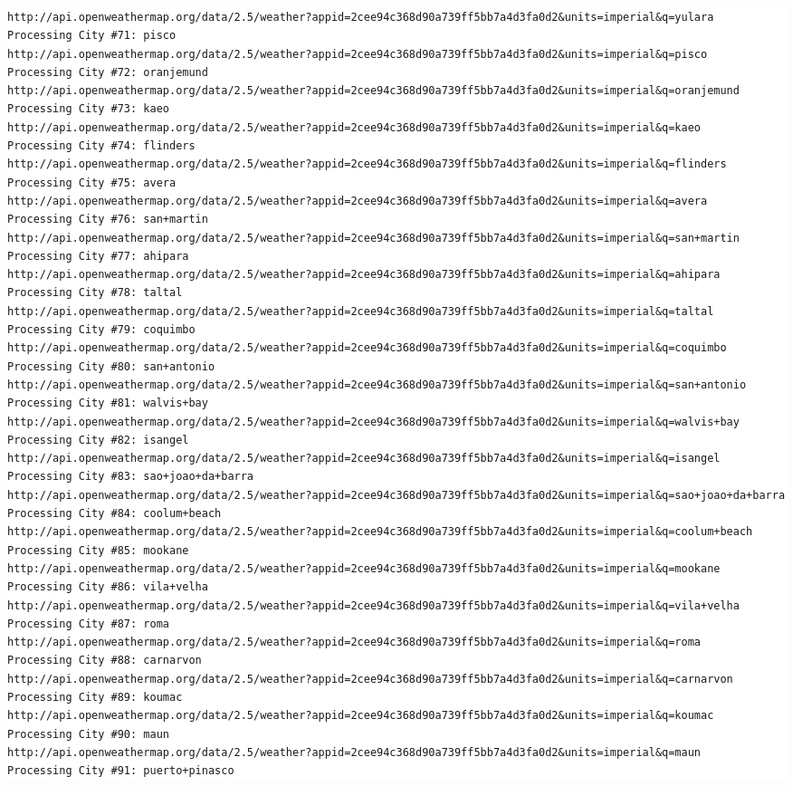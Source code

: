     http://api.openweathermap.org/data/2.5/weather?appid=2cee94c368d90a739ff5bb7a4d3fa0d2&units=imperial&q=yulara
    Processing City #71: pisco
    http://api.openweathermap.org/data/2.5/weather?appid=2cee94c368d90a739ff5bb7a4d3fa0d2&units=imperial&q=pisco
    Processing City #72: oranjemund
    http://api.openweathermap.org/data/2.5/weather?appid=2cee94c368d90a739ff5bb7a4d3fa0d2&units=imperial&q=oranjemund
    Processing City #73: kaeo
    http://api.openweathermap.org/data/2.5/weather?appid=2cee94c368d90a739ff5bb7a4d3fa0d2&units=imperial&q=kaeo
    Processing City #74: flinders
    http://api.openweathermap.org/data/2.5/weather?appid=2cee94c368d90a739ff5bb7a4d3fa0d2&units=imperial&q=flinders
    Processing City #75: avera
    http://api.openweathermap.org/data/2.5/weather?appid=2cee94c368d90a739ff5bb7a4d3fa0d2&units=imperial&q=avera
    Processing City #76: san+martin
    http://api.openweathermap.org/data/2.5/weather?appid=2cee94c368d90a739ff5bb7a4d3fa0d2&units=imperial&q=san+martin
    Processing City #77: ahipara
    http://api.openweathermap.org/data/2.5/weather?appid=2cee94c368d90a739ff5bb7a4d3fa0d2&units=imperial&q=ahipara
    Processing City #78: taltal
    http://api.openweathermap.org/data/2.5/weather?appid=2cee94c368d90a739ff5bb7a4d3fa0d2&units=imperial&q=taltal
    Processing City #79: coquimbo
    http://api.openweathermap.org/data/2.5/weather?appid=2cee94c368d90a739ff5bb7a4d3fa0d2&units=imperial&q=coquimbo
    Processing City #80: san+antonio
    http://api.openweathermap.org/data/2.5/weather?appid=2cee94c368d90a739ff5bb7a4d3fa0d2&units=imperial&q=san+antonio
    Processing City #81: walvis+bay
    http://api.openweathermap.org/data/2.5/weather?appid=2cee94c368d90a739ff5bb7a4d3fa0d2&units=imperial&q=walvis+bay
    Processing City #82: isangel
    http://api.openweathermap.org/data/2.5/weather?appid=2cee94c368d90a739ff5bb7a4d3fa0d2&units=imperial&q=isangel
    Processing City #83: sao+joao+da+barra
    http://api.openweathermap.org/data/2.5/weather?appid=2cee94c368d90a739ff5bb7a4d3fa0d2&units=imperial&q=sao+joao+da+barra
    Processing City #84: coolum+beach
    http://api.openweathermap.org/data/2.5/weather?appid=2cee94c368d90a739ff5bb7a4d3fa0d2&units=imperial&q=coolum+beach
    Processing City #85: mookane
    http://api.openweathermap.org/data/2.5/weather?appid=2cee94c368d90a739ff5bb7a4d3fa0d2&units=imperial&q=mookane
    Processing City #86: vila+velha
    http://api.openweathermap.org/data/2.5/weather?appid=2cee94c368d90a739ff5bb7a4d3fa0d2&units=imperial&q=vila+velha
    Processing City #87: roma
    http://api.openweathermap.org/data/2.5/weather?appid=2cee94c368d90a739ff5bb7a4d3fa0d2&units=imperial&q=roma
    Processing City #88: carnarvon
    http://api.openweathermap.org/data/2.5/weather?appid=2cee94c368d90a739ff5bb7a4d3fa0d2&units=imperial&q=carnarvon
    Processing City #89: koumac
    http://api.openweathermap.org/data/2.5/weather?appid=2cee94c368d90a739ff5bb7a4d3fa0d2&units=imperial&q=koumac
    Processing City #90: maun
    http://api.openweathermap.org/data/2.5/weather?appid=2cee94c368d90a739ff5bb7a4d3fa0d2&units=imperial&q=maun
    Processing City #91: puerto+pinasco